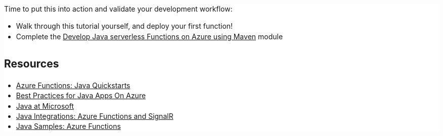 Time to put this into action and validate your development workflow:
 * Walk through this tutorial yourself, and deploy your first function!
 * Complete the [Develop Java serverless Functions on Azure using Maven](https://docs.microsoft.com/learn/modules/develop-azure-functions-app-with-maven-plugin/) module

## Resources
 * [Azure Functions: Java Quickstarts](https://docs.microsoft.com/en-us/azure/azure-functions/create-first-function-vs-code-java)
 * [Best Practices for Java Apps On Azure](https://docs.microsoft.com/en-us/learn/paths/best-practices-java-azure/)
 * [Java at Microsoft](https://developer.microsoft.com/en-us/java/)
 * [Java Integrations: Azure Functions and SignalR](https://docs.microsoft.com/en-us/azure/azure-signalr/signalr-quickstart-azure-functions-java?toc=%2Fazure%2Fazure-functions%2Ftoc.json)
 * [Java Samples: Azure Functions](https://docs.microsoft.com/en-us/samples/browse/?products=azure-functions&languages=java)
